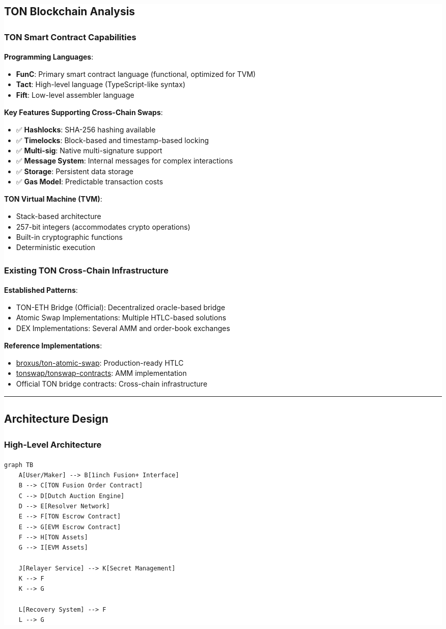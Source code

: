 
## TON Blockchain Analysis

### TON Smart Contract Capabilities

**Programming Languages**:
- **FunC**: Primary smart contract language (functional, optimized for TVM)
- **Tact**: High-level language (TypeScript-like syntax)
- **Fift**: Low-level assembler language

**Key Features Supporting Cross-Chain Swaps**:
- ✅ **Hashlocks**: SHA-256 hashing available
- ✅ **Timelocks**: Block-based and timestamp-based locking
- ✅ **Multi-sig**: Native multi-signature support
- ✅ **Message System**: Internal messages for complex interactions
- ✅ **Storage**: Persistent data storage
- ✅ **Gas Model**: Predictable transaction costs

**TON Virtual Machine (TVM)**:
- Stack-based architecture
- 257-bit integers (accommodates crypto operations)
- Built-in cryptographic functions
- Deterministic execution

### Existing TON Cross-Chain Infrastructure

**Established Patterns**:
- TON-ETH Bridge (Official): Decentralized oracle-based bridge
- Atomic Swap Implementations: Multiple HTLC-based solutions
- DEX Implementations: Several AMM and order-book exchanges

**Reference Implementations**:
- [broxus/ton-atomic-swap](https://github.com/broxus/ton-atomic-swap): Production-ready HTLC
- [tonswap/tonswap-contracts](https://github.com/tonswap/tonswap-contracts): AMM implementation
- Official TON bridge contracts: Cross-chain infrastructure

---

## Architecture Design

### High-Level Architecture

```mermaid
graph TB
    A[User/Maker] --> B[1inch Fusion+ Interface]
    B --> C[TON Fusion Order Contract]
    C --> D[Dutch Auction Engine]
    D --> E[Resolver Network]
    E --> F[TON Escrow Contract]
    E --> G[EVM Escrow Contract]
    F --> H[TON Assets]
    G --> I[EVM Assets]
    
    J[Relayer Service] --> K[Secret Management]
    K --> F
    K --> G
    
    L[Recovery System] --> F
    L --> G
```
